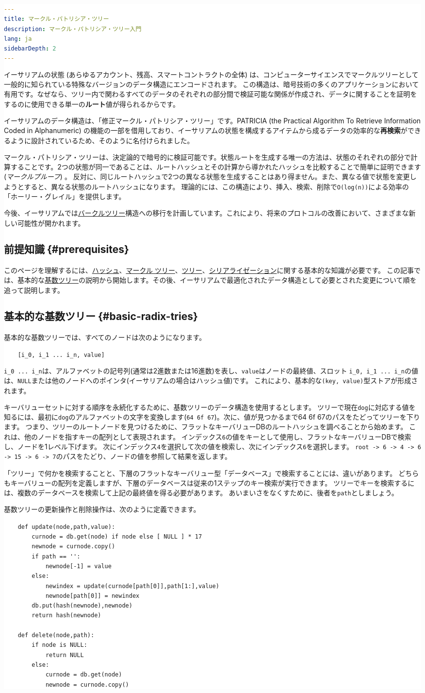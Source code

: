 ```yaml
---
title: マークル・パトリシア・ツリー
description: マークル・パトリシア・ツリー入門
lang: ja
sidebarDepth: 2
---
```


イーサリアムの状態 (あらゆるアカウント、残高、スマートコントラクトの全体) は、コンピューターサイエンスでマークルツリーとして一般的に知られている特殊なバージョンのデータ構造にエンコードされます。 この構造は、暗号技術の多くのアプリケーションにおいて有用です。なぜなら、ツリー内で関わるすべてのデータのそれぞれの部分間で検証可能な関係が作成され、データに関することを証明をするのに使用できる単一の**ルート**値が得られるからです。

イーサリアムのデータ構造は、「修正マークル・パトリシア・ツリー」です。PATRICIA (the Practical Algorithm To Retrieve Information Coded in Alphanumeric) の機能の一部を借用しており、イーサリアムの状態を構成するアイテムから成るデータの効率的な**再検索**ができるように設計されているため、そのように名付けられました。

マークル・パトリシア・ツリーは、決定論的で暗号的に検証可能です。状態ルートを生成する唯一の方法は、状態のそれぞれの部分で計算することです。2つの状態が同一であることは、ルートハッシュとその計算から導かれたハッシュを比較することで簡単に証明できます (_マークルプルーフ_) 。 反対に、同じルートハッシュで2つの異なる状態を生成することはあり得ません。また、異なる値で状態を変更しようとすると、異なる状態のルートハッシュになります。 理論的には、この構造により、挿入、検索、削除で`O(log(n))`による効率の「ホーリー・グレイル」を提供します。

今後、イーサリアムでは[バークルツリー](/roadmap/verkle-trees)構造への移行を計画しています。これにより、将来のプロトコルの改善において、さまざまな新しい可能性が開かれます。

## 前提知識 {#prerequisites}

このページを理解するには、[ハッシュ](https://en.wikipedia.org/wiki/Hash_function)、[マークル ツリー](https://en.wikipedia.org/wiki/Merkle_tree)、[ツリー](https://en.wikipedia.org/wiki/Trie)、[シリアライゼーション](https://en.wikipedia.org/wiki/Serialization)に関する基本的な知識が必要です。 この記事では、基本的な[基数ツリー](https://en.wikipedia.org/wiki/Radix_tree)の説明から開始します。その後、イーサリアムで最適化されたデータ構造として必要とされた変更について順を追って説明します。

## 基本的な基数ツリー {#basic-radix-tries}

基本的な基数ツリーでは、すべてのノードは次のようになります。

```
    [i_0, i_1 ... i_n, value]
```

`i_0 ... i_n`は、アルファベットの記号列(通常は2進数または16進数)を表し、`value`はノードの最終値、スロット `i_0, i_1 ... i_n`の値は、`NULL`または他のノードへのポインタ(イーサリアムの場合はハッシュ値)です。 これにより、基本的な`(key, value)`型ストアが形成されます。

キーバリューセットに対する順序を永続化するために、基数ツリーのデータ構造を使用するとします。 ツリーで現在`dog`に対応する値を知るには、最初に`dog`のアルファベットの文字を変換します(`64 6f 67`)。次に、値が見つかるまで64 6f 67のパスをたどってツリーを下ります。 つまり、ツリーのルートノードを見つけるために、フラットなキーバリューDBのルートハッシュを調べることから始めます。 これは、他のノードを指すキーの配列として表現されます。 インデックス`6`の値をキーとして使用し、フラットなキーバリューDBで検索し、ノードを1レベル下げます。 次にインデックス`4`を選択して次の値を検索し、次にインデックス`6`を選択します。 `root -> 6 -> 4 -> 6 -> 15 -> 6 -> 7`のパスをたどり、ノードの値を参照して結果を返します。

「ツリー」で何かを検索することと、下層のフラットなキーバリュー型「データベース」で検索することには、違いがあります。 どちらもキーバリューの配列を定義しますが、下層のデータベースは従来の1ステップのキー検索が実行できます。 ツリーでキーを検索するには、複数のデータベースを検索して上記の最終値を得る必要があります。 あいまいさをなくすために、後者を`path`としましょう。

基数ツリーの更新操作と削除操作は、次のように定義できます。

```
    def update(node,path,value):
        curnode = db.get(node) if node else [ NULL ] * 17
        newnode = curnode.copy()
        if path == '':
            newnode[-1] = value
        else:
            newindex = update(curnode[path[0]],path[1:],value)
            newnode[path[0]] = newindex
        db.put(hash(newnode),newnode)
        return hash(newnode)

    def delete(node,path):
        if node is NULL:
            return NULL
        else:
            curnode = db.get(node)
            newnode = curnode.copy()
```